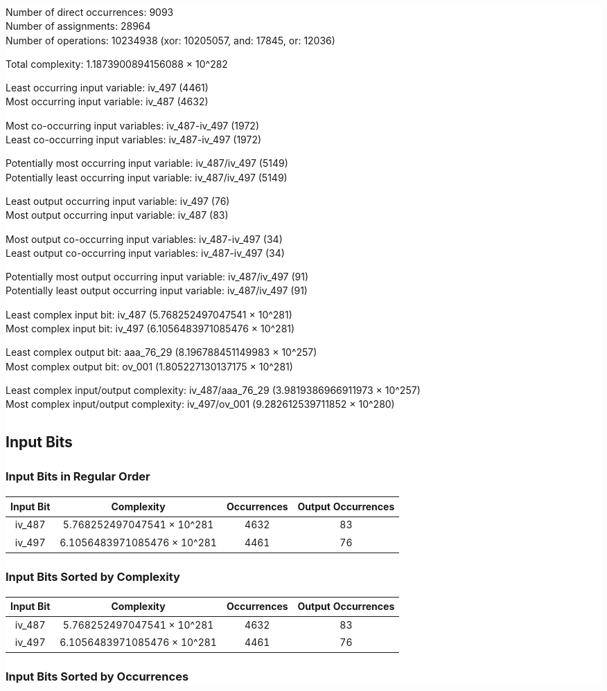 Number of direct occurrences: 9093  
Number of assignments: 28964  
Number of operations: 10234938
(xor: 10205057,
and: 17845,
or: 12036)

Total complexity: 1.1873900894156088 × 10^282

Least occurring input variable: iv_497 (4461)  
Most occurring input variable: iv_487 (4632)

Most co-occurring input variables: iv_487-iv_497 (1972)  
Least co-occurring input variables: iv_487-iv_497 (1972)

Potentially most occurring input variable: iv_487/iv_497 (5149)  
Potentially least occurring input variable: iv_487/iv_497 (5149)

Least output occurring input variable: iv_497 (76)  
Most output occurring input variable: iv_487 (83)

Most output co-occurring input variables: iv_487-iv_497 (34)  
Least output co-occurring input variables: iv_487-iv_497 (34)

Potentially most output occurring input variable: iv_487/iv_497 (91)  
Potentially least output occurring input variable: iv_487/iv_497 (91)

Least complex input bit: iv_487 (5.768252497047541 × 10^281)  
Most complex input bit: iv_497 (6.1056483971085476 × 10^281)

Least complex output bit: aaa_76_29 (8.196788451149983 × 10^257)  
Most complex output bit: ov_001 (1.805227130137175 × 10^281)

Least complex input/output complexity: iv_487/aaa_76_29 (3.9819386966911973 × 10^257)  
Most complex input/output complexity: iv_497/ov_001 (9.282612539711852 × 10^280)

## Input Bits

### Input Bits in Regular Order

| Input Bit | Complexity | Occurrences | Output Occurrences |
|:---------:|:----------:|:-----------:|:------------------:|
| iv_487 | 5.768252497047541 × 10^281 | 4632 | 83 |
| iv_497 | 6.1056483971085476 × 10^281 | 4461 | 76 |

### Input Bits Sorted by Complexity

| Input Bit | Complexity | Occurrences | Output Occurrences |
|:---------:|:----------:|:-----------:|:------------------:|
| iv_487 | 5.768252497047541 × 10^281 | 4632 | 83 |
| iv_497 | 6.1056483971085476 × 10^281 | 4461 | 76 |

### Input Bits Sorted by Occurrences
